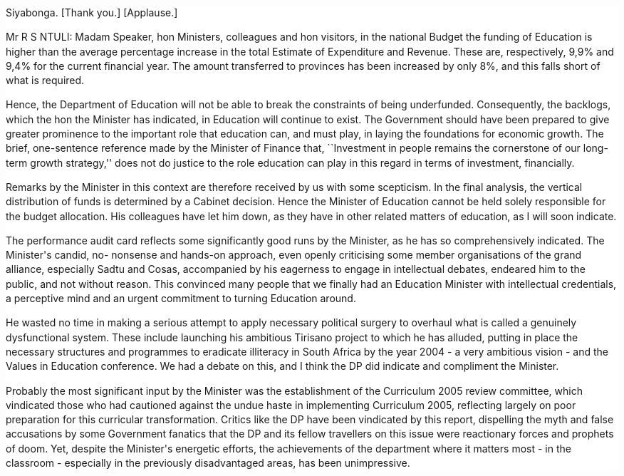 Siyabonga. [Thank you.] [Applause.]

Mr R S NTULI: Madam Speaker, hon Ministers, colleagues and hon visitors, in
the national Budget the funding of Education is higher than the average
percentage increase in the total Estimate of Expenditure and Revenue. These
are, respectively, 9,9% and 9,4% for the current financial year. The amount
transferred to provinces has been increased by only 8%, and this falls
short of what is required.

Hence, the Department of Education will not be able to break the
constraints of being underfunded. Consequently, the backlogs, which the hon
the Minister has indicated, in Education will continue to exist. The
Government should have been prepared to give greater prominence to the
important role that education can, and must play, in laying the foundations
for economic growth. The brief, one-sentence reference made by the Minister
of Finance that, ``Investment in people remains the cornerstone of our long-
term growth strategy,'' does not do justice to the role education can play
in this regard in terms of investment, financially.

Remarks by the Minister in this context are therefore received by us with
some scepticism. In the final analysis, the vertical distribution of funds
is determined by a Cabinet decision. Hence the Minister of Education cannot
be held solely responsible for the budget allocation. His colleagues have
let him down, as they have in other related matters of education, as I will
soon indicate.

The performance audit card reflects some significantly good runs by the
Minister, as he has so comprehensively indicated. The Minister's candid, no-
nonsense and hands-on approach, even openly criticising some member
organisations of the grand alliance, especially Sadtu and Cosas,
accompanied by his eagerness to engage in intellectual debates, endeared
him to the public, and not without reason. This convinced many people that
we finally had an Education Minister with intellectual credentials, a
perceptive mind and an urgent commitment to turning Education around.

He wasted no time in making a serious attempt to apply necessary political
surgery to overhaul what is called a genuinely dysfunctional system. These
include launching his ambitious Tirisano project to which he has alluded,
putting in place the necessary structures and programmes to eradicate
illiteracy in South Africa by the year 2004 - a very ambitious vision - and
the Values in Education conference. We had a debate on this, and I think
the DP did indicate and compliment the Minister.

Probably the most significant input by the Minister was the establishment
of the Curriculum 2005 review committee, which vindicated those who had
cautioned against the undue haste in implementing Curriculum 2005,
reflecting largely on poor preparation for this curricular transformation.
Critics like the DP have been vindicated by this report, dispelling the
myth and false accusations by some Government fanatics that the DP and its
fellow travellers on this issue were reactionary forces and prophets of
doom. Yet, despite the Minister's energetic efforts, the achievements of
the department where it matters most - in the classroom - especially in the
previously disadvantaged areas, has been unimpressive.
